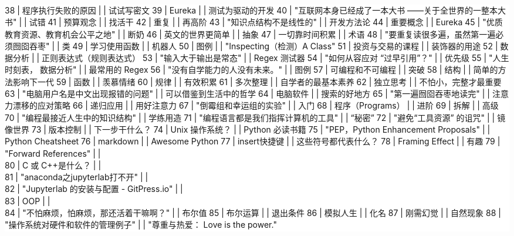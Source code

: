  38 | 程序执行失败的原因 |  | 试试写密文 
 39 | Eureka |  | 测试为驱动的开发 
 40 | "互联网本身已经成了一本大书 ——关于全世界的一整本大书" |  | 试错 
 41 | 预算观念 |  | 找活干 
 42 | 重复 |  | 再高阶 
 43 | "知识点结构不是线性的" |  | 开发方法论 
 44 | 重要概念 |  |  Eureka 
 45 | "优质教育资源、教育机会公平之地" |  | 断奶 
 46 | 英文的世界更简单 |  | 抽象 
 47 | 一切靠时间积累 |  | 术语 
 48 | "要重复读很多遍，虽然第一遍必须囫囵吞枣" |  | 类 
 49 | 学习使用函数 |  | 机器人 
 50 | 图例 |  | "Inspecting（检测）A Class" 
 51 | 投资与交易的课程 |  | 装饰器的用途 
 52 | 数据分析 |  | 正则表达式（规则表达式） 
 53 | "输入大于输出是常态" |  | Regex 测试器 
 54 | "如何从容应对 “过早引用”？" |  | 优先级 
 55 | "人生时刻表， 数据分析" |  | 最常用的 Regex 
 56 | "没有自学能力的人没有未来。" |  | 图例 
 57 | 可编程和不可编程 |  | 突破 
 58 | 结构 |  | 简单的方法影响下一代 
 59 | 函数 |  | 羡慕情绪 
 60 | 规律 |  | 有效积累 
 61 | 多次整理 |  | 自学者的最基本素养 
 62 | 独立思考 |  | 不怕小，完整才最重要 
 63 | "电脑用户名是中文出现报错的问题" |  | 可以借鉴到生活中的哲学 
 64 | 电脑软件 |  | 搜索的好地方 
 65 | "第一遍囫囵吞枣地读完" |  | 注意力漂移的应对策略 
 66 | 递归应用 |  | 用好注意力 
 67 | "倒霉组和幸运组的实验" |  | 入门 
 68 | 程序（Programs） |  | 进阶 
 69 | 拆解 |  | 高级 
 70 | "编程最接近人生中的知识结构" |  | 学练用造 
 71 | "编程语言都是我们指挥计算机的工具" |  | “秘密” 
 72 | "避免“工具资源” 的诅咒" |  | 镜像世界 
 73 | 版本控制 |  | 下一步干什么？ 
 74 | Unix 操作系统？ |  | Python 必读书籍 
 75 | "PEP，Python Enhancement Proposals" |  | Python Cheatsheet 
 76 | markdown |  | Awesome Python 
 77 | insert快捷键 |  | 这些符号都代表什么？ 
 78 | Framing Effect |  | 有趣 
 79 | "Forward References" |  |  
 80 | C 或 C++是什么？ |  |  
 81 | "anaconda之jupyterlab打不开" |  |  
 82 | "Jupyterlab 的安装与配置 - GitPress.io" |  |  
 83 |  OOP  |  |  
 84 | "不怕麻烦，怕麻烦，那还活着干嘛啊？" |  | 布尔值 
 85 | 布尔运算 |  | 退出条件 
 86 | 模拟人生 |  | 化名 
 87 | 刚需幻觉 |  | 自然现象 
 88 | "操作系统对硬件和软件的管理例子" |  | "尊重与热爱： Love is the power." 
 